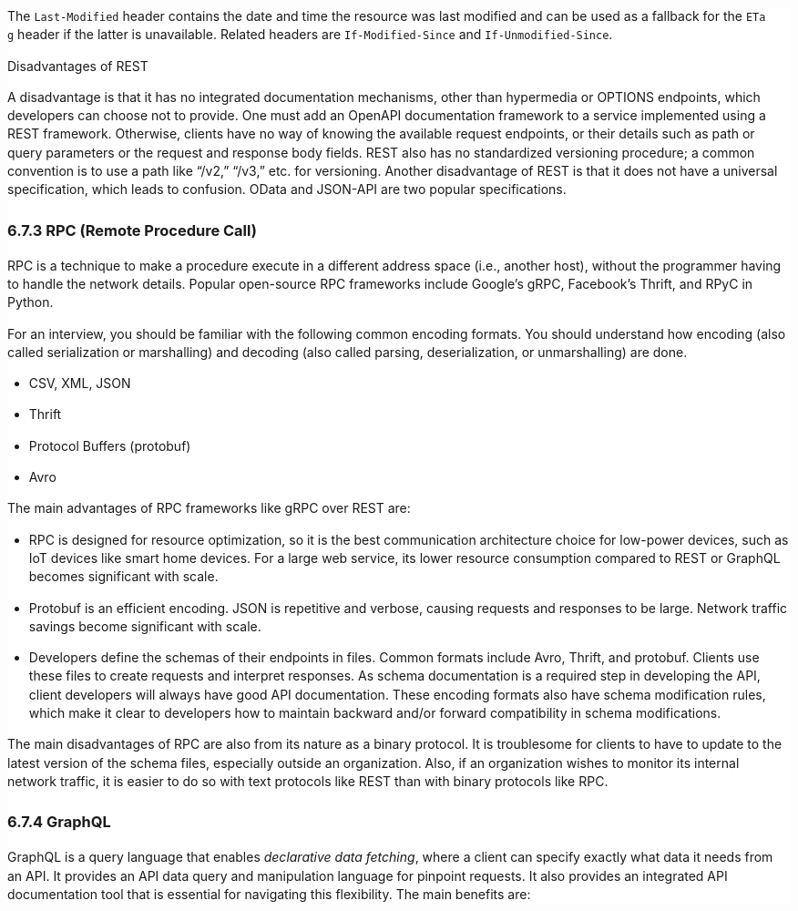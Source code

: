 The `Last-Modified` header contains the date and time the resource was last modified and can be used as a fallback for the `ETag` header if the latter is unavailable. Related headers are `If-Modified-Since` and `If-Unmodified-Since`.

Disadvantages of REST

A disadvantage is that it has no integrated documentation mechanisms, other than hypermedia or OPTIONS endpoints, which developers can choose not to provide. One must add an OpenAPI documentation framework to a service implemented using a REST framework. Otherwise, clients have no way of knowing the available request endpoints, or their details such as path or query parameters or the request and response body fields. REST also has no standardized versioning procedure; a common convention is to use a path like “/v2,” “/v3,” etc. for versioning. Another disadvantage of REST is that it does not have a universal specification, which leads to confusion. OData and JSON-API are two popular specifications.

### 6.7.3 RPC (Remote Procedure Call)

RPC is a technique to make a procedure execute in a different address space (i.e., another host), without the programmer having to handle the network details. Popular open-source RPC frameworks include Google’s gRPC, Facebook’s Thrift, and RPyC in Python.

For an interview, you should be familiar with the following common encoding formats. You should understand how encoding (also called serialization or marshalling) and decoding (also called parsing, deserialization, or unmarshalling) are done.

- CSV, XML, JSON
    
- Thrift
    
- Protocol Buffers (protobuf)
    
- Avro
    

The main advantages of RPC frameworks like gRPC over REST are:

- RPC is designed for resource optimization, so it is the best communication architecture choice for low-power devices, such as IoT devices like smart home devices. For a large web service, its lower resource consumption compared to REST or GraphQL becomes significant with scale.
    
- Protobuf is an efficient encoding. JSON is repetitive and verbose, causing requests and responses to be large. Network traffic savings become significant with scale.
    
- Developers define the schemas of their endpoints in files. Common formats include Avro, Thrift, and protobuf. Clients use these files to create requests and interpret responses. As schema documentation is a required step in developing the API, client developers will always have good API documentation. These encoding formats also have schema modification rules, which make it clear to developers how to maintain backward and/or forward compatibility in schema modifications.
    

The main disadvantages of RPC are also from its nature as a binary protocol. It is troublesome for clients to have to update to the latest version of the schema files, especially outside an organization. Also, if an organization wishes to monitor its internal network traffic, it is easier to do so with text protocols like REST than with binary protocols like RPC.

### 6.7.4 GraphQL

GraphQL is a query language that enables _declarative data fetching_, where a client can specify exactly what data it needs from an API. It provides an API data query and manipulation language for pinpoint requests. It also provides an integrated API documentation tool that is essential for navigating this flexibility. The main benefits are:
